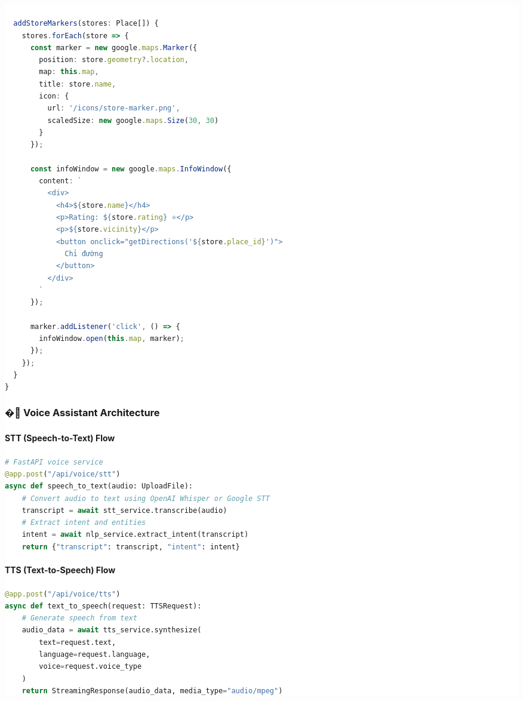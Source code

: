 ```typescript
  
  addStoreMarkers(stores: Place[]) {
    stores.forEach(store => {
      const marker = new google.maps.Marker({
        position: store.geometry?.location,
        map: this.map,
        title: store.name,
        icon: {
          url: '/icons/store-marker.png',
          scaledSize: new google.maps.Size(30, 30)
        }
      });
      
      const infoWindow = new google.maps.InfoWindow({
        content: `
          <div>
            <h4>${store.name}</h4>
            <p>Rating: ${store.rating} ⭐</p>
            <p>${store.vicinity}</p>
            <button onclick="getDirections('${store.place_id}')">
              Chỉ đường
            </button>
          </div>
        `
      });
      
      marker.addListener('click', () => {
        infoWindow.open(this.map, marker);
      });
    });
  }
}
```

### �🎤 Voice Assistant Architecture

#### STT (Speech-to-Text) Flow
```python
# FastAPI voice service
@app.post("/api/voice/stt")
async def speech_to_text(audio: UploadFile):
    # Convert audio to text using OpenAI Whisper or Google STT
    transcript = await stt_service.transcribe(audio)
    # Extract intent and entities
    intent = await nlp_service.extract_intent(transcript)
    return {"transcript": transcript, "intent": intent}
```

#### TTS (Text-to-Speech) Flow
```python
@app.post("/api/voice/tts")
async def text_to_speech(request: TTSRequest):
    # Generate speech from text
    audio_data = await tts_service.synthesize(
        text=request.text,
        language=request.language,
        voice=request.voice_type
    )
    return StreamingResponse(audio_data, media_type="audio/mpeg")
```
